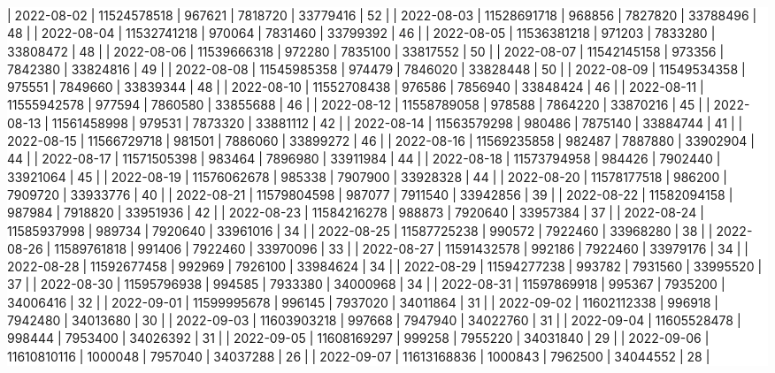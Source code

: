 | 2022-08-02 | 11524578518 | 967621 | 7818720 | 33779416 | 52 |
| 2022-08-03 | 11528691718 | 968856 | 7827820 | 33788496 | 48 |
| 2022-08-04 | 11532741218 | 970064 | 7831460 | 33799392 | 46 |
| 2022-08-05 | 11536381218 | 971203 | 7833280 | 33808472 | 48 |
| 2022-08-06 | 11539666318 | 972280 | 7835100 | 33817552 | 50 |
| 2022-08-07 | 11542145158 | 973356 | 7842380 | 33824816 | 49 |
| 2022-08-08 | 11545985358 | 974479 | 7846020 | 33828448 | 50 |
| 2022-08-09 | 11549534358 | 975551 | 7849660 | 33839344 | 48 |
| 2022-08-10 | 11552708438 | 976586 | 7856940 | 33848424 | 46 |
| 2022-08-11 | 11555942578 | 977594 | 7860580 | 33855688 | 46 |
| 2022-08-12 | 11558789058 | 978588 | 7864220 | 33870216 | 45 |
| 2022-08-13 | 11561458998 | 979531 | 7873320 | 33881112 | 42 |
| 2022-08-14 | 11563579298 | 980486 | 7875140 | 33884744 | 41 |
| 2022-08-15 | 11566729718 | 981501 | 7886060 | 33899272 | 46 |
| 2022-08-16 | 11569235858 | 982487 | 7887880 | 33902904 | 44 |
| 2022-08-17 | 11571505398 | 983464 | 7896980 | 33911984 | 44 |
| 2022-08-18 | 11573794958 | 984426 | 7902440 | 33921064 | 45 |
| 2022-08-19 | 11576062678 | 985338 | 7907900 | 33928328 | 44 |
| 2022-08-20 | 11578177518 | 986200 | 7909720 | 33933776 | 40 |
| 2022-08-21 | 11579804598 | 987077 | 7911540 | 33942856 | 39 |
| 2022-08-22 | 11582094158 | 987984 | 7918820 | 33951936 | 42 |
| 2022-08-23 | 11584216278 | 988873 | 7920640 | 33957384 | 37 |
| 2022-08-24 | 11585937998 | 989734 | 7920640 | 33961016 | 34 |
| 2022-08-25 | 11587725238 | 990572 | 7922460 | 33968280 | 38 |
| 2022-08-26 | 11589761818 | 991406 | 7922460 | 33970096 | 33 |
| 2022-08-27 | 11591432578 | 992186 | 7922460 | 33979176 | 34 |
| 2022-08-28 | 11592677458 | 992969 | 7926100 | 33984624 | 34 |
| 2022-08-29 | 11594277238 | 993782 | 7931560 | 33995520 | 37 |
| 2022-08-30 | 11595796938 | 994585 | 7933380 | 34000968 | 34 |
| 2022-08-31 | 11597869918 | 995367 | 7935200 | 34006416 | 32 |
| 2022-09-01 | 11599995678 | 996145 | 7937020 | 34011864 | 31 |
| 2022-09-02 | 11602112338 | 996918 | 7942480 | 34013680 | 30 |
| 2022-09-03 | 11603903218 | 997668 | 7947940 | 34022760 | 31 |
| 2022-09-04 | 11605528478 | 998444 | 7953400 | 34026392 | 31 |
| 2022-09-05 | 11608169297 | 999258 | 7955220 | 34031840 | 29 |
| 2022-09-06 | 11610810116 | 1000048 | 7957040 | 34037288 | 26 |
| 2022-09-07 | 11613168836 | 1000843 | 7962500 | 34044552 | 28 |